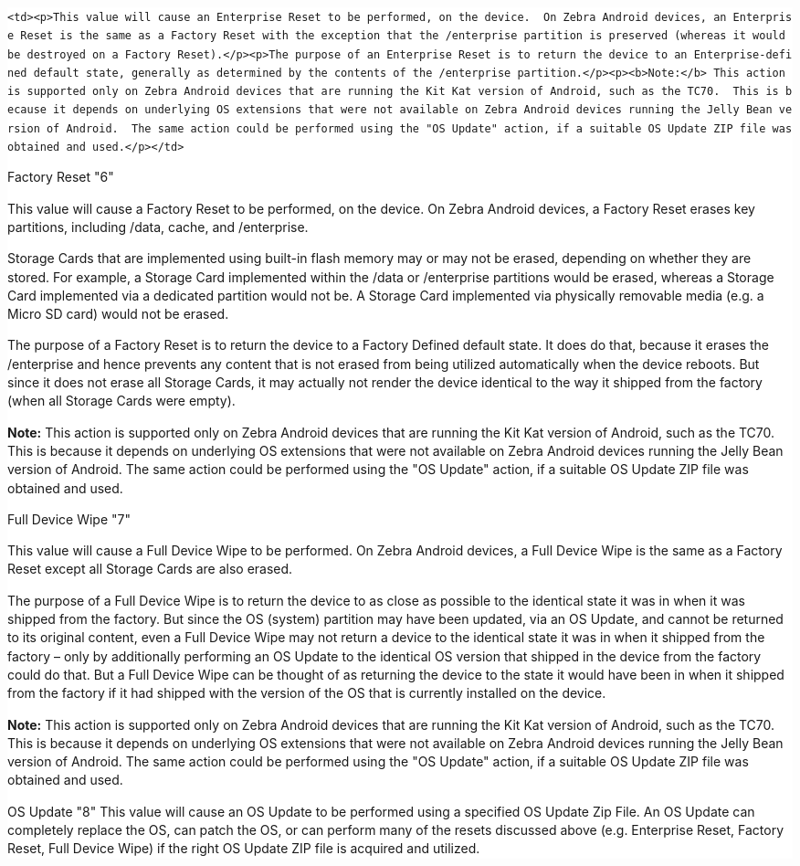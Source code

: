 	<td><p>This value will cause an Enterprise Reset to be performed, on the device.  On Zebra Android devices, an Enterprise Reset is the same as a Factory Reset with the exception that the /enterprise partition is preserved (whereas it would be destroyed on a Factory Reset).</p><p>The purpose of an Enterprise Reset is to return the device to an Enterprise-defined default state, generally as determined by the contents of the /enterprise partition.</p><p><b>Note:</b> This action is supported only on Zebra Android devices that are running the Kit Kat version of Android, such as the TC70.  This is because it depends on underlying OS extensions that were not available on Zebra Android devices running the Jelly Bean version of Android.  The same action could be performed using the "OS Update" action, if a suitable OS Update ZIP file was obtained and used.</p></td>
  </tr>
  <tr>
    <td>Factory Reset</td>
    <td>"6"</td>
	<td><p>This value will cause a Factory Reset to be performed, on the device. On Zebra Android devices, a Factory Reset erases key partitions, including /data, cache, and /enterprise.</p><p>Storage Cards that are implemented using built-in flash memory may or may not be erased, depending on whether they are stored.  For example, a Storage Card implemented within the /data or /enterprise partitions would be erased, whereas a Storage Card implemented via a dedicated partition would not be. A Storage Card implemented via physically removable media (e.g. a Micro SD card) would not be erased.</p><p>The purpose of a Factory Reset is to return the device to a Factory Defined default state. It does do that, because it erases the /enterprise and hence prevents any content that is not erased from being utilized automatically when the device reboots. But since it does not erase all Storage Cards, it may actually not render the device identical to the way it shipped from the factory (when all Storage Cards were empty).</p><p><b>Note:</b> This action is supported only on Zebra Android devices that are running the Kit Kat version of Android, such as the TC70. This is because it depends on underlying OS extensions that were not available on Zebra Android devices running the Jelly Bean version of Android. The same action could be performed using the "OS Update" action, if a suitable OS Update ZIP file was obtained and used.</p></td>
  </tr>
  <tr>
    <td>Full Device Wipe</td>
    <td>"7"</td>
	<td><p>This value will cause a Full Device Wipe to be performed. On Zebra Android devices, a Full Device Wipe is the same as a Factory Reset except all Storage Cards are also erased.</p><p>The purpose of a Full Device Wipe is to return the device to as close as possible to the identical state it was in when it was shipped from the factory. But since the OS (system) partition may have been updated, via an OS Update, and cannot be returned to its original content, even a Full Device Wipe may not return a device to the identical state it was in when it shipped from the factory – only by additionally performing an OS Update to the identical OS version that shipped in the device from the factory could do that. But a Full Device Wipe can be thought of as returning the device to the state it would have been in when it shipped from the factory if it had shipped with the version of the OS that is currently installed on the device.</p><p><b>Note:</b> This action is supported only on Zebra Android devices that are running the Kit Kat version of Android, such as the TC70. This is because it depends on underlying OS extensions that were not available on Zebra Android devices running the Jelly Bean version of Android. The same action could be performed using the "OS Update" action, if a suitable OS Update ZIP file was obtained and used.</p></td>
  </tr>
  <tr>
    <td>OS Update</td>
    <td>"8"</td>
	<td>This value will cause an OS Update to be performed using a specified OS Update Zip File. An OS Update can completely replace the OS, can patch the OS, or can perform many of the resets discussed above (e.g. Enterprise Reset, Factory Reset, Full Device Wipe) if the right OS Update ZIP file is acquired and utilized.</td>
  </tr>
</table>
</div>	

